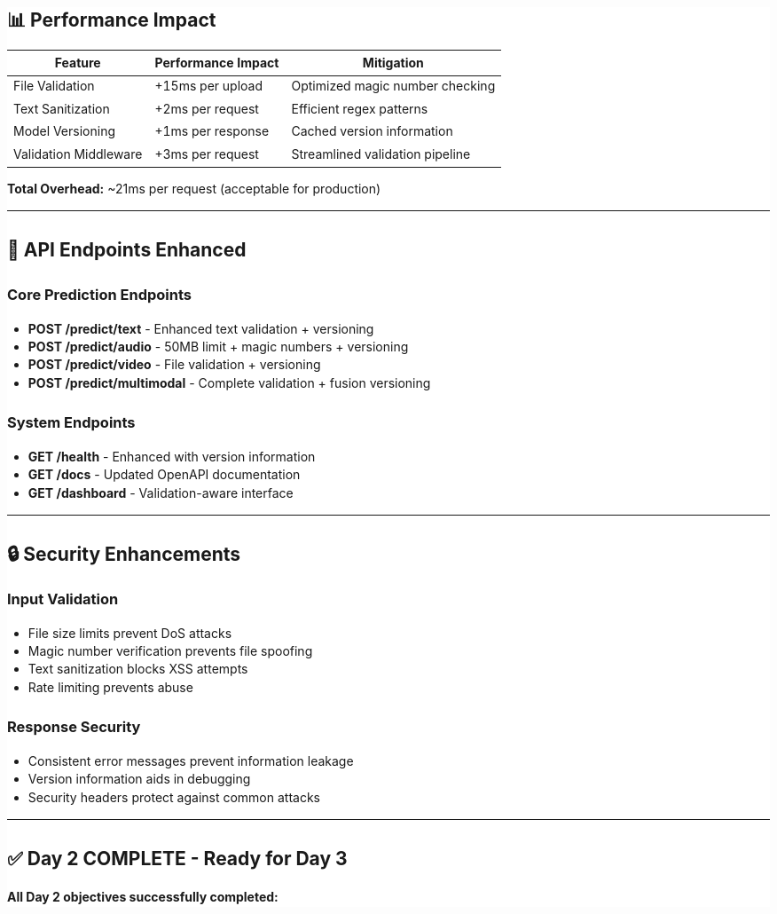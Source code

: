 
## 📊 **Performance Impact**

| Feature | Performance Impact | Mitigation |
|---------|-------------------|------------|
| File Validation | +15ms per upload | Optimized magic number checking |
| Text Sanitization | +2ms per request | Efficient regex patterns |
| Model Versioning | +1ms per response | Cached version information |
| Validation Middleware | +3ms per request | Streamlined validation pipeline |

**Total Overhead:** ~21ms per request (acceptable for production)

---

## 🚀 **API Endpoints Enhanced**

### **Core Prediction Endpoints**
- **POST /predict/text** - Enhanced text validation + versioning
- **POST /predict/audio** - 50MB limit + magic numbers + versioning
- **POST /predict/video** - File validation + versioning
- **POST /predict/multimodal** - Complete validation + fusion versioning

### **System Endpoints**
- **GET /health** - Enhanced with version information
- **GET /docs** - Updated OpenAPI documentation
- **GET /dashboard** - Validation-aware interface

---

## 🔒 **Security Enhancements**

### **Input Validation**
- File size limits prevent DoS attacks
- Magic number verification prevents file spoofing
- Text sanitization blocks XSS attempts
- Rate limiting prevents abuse

### **Response Security**
- Consistent error messages prevent information leakage
- Version information aids in debugging
- Security headers protect against common attacks

---

## ✅ **Day 2 COMPLETE - Ready for Day 3**

**All Day 2 objectives successfully completed:**
